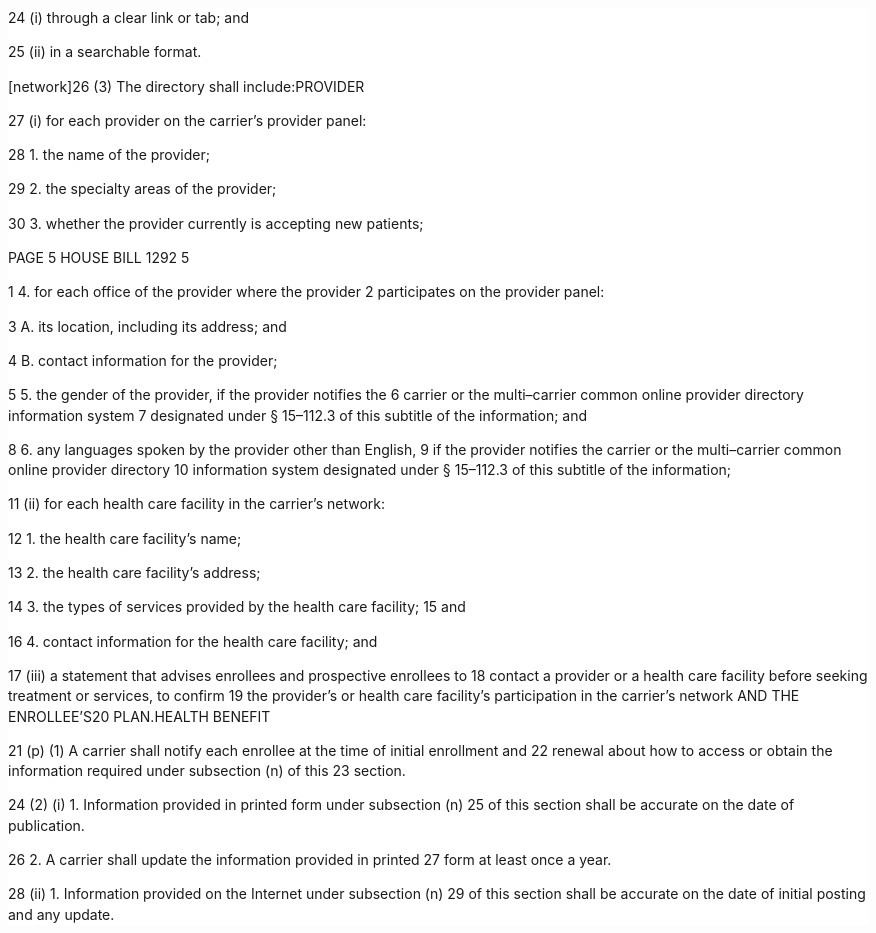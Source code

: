 24 (i) through a clear link or tab; and

25 (ii) in a searchable format.

[network]26 (3) The directory shall include:PROVIDER

27 (i) for each provider on the carrier’s provider panel:

28 1. the name of the provider;

29 2. the specialty areas of the provider;

30 3. whether the provider currently is accepting new patients;

PAGE 5
HOUSE BILL 1292 5

1 4. for each office of the provider where the provider
2 participates on the provider panel:

3 A. its location, including its address; and

4 B. contact information for the provider;

5 5. the gender of the provider, if the provider notifies the
6 carrier or the multi–carrier common online provider directory information system
7 designated under § 15–112.3 of this subtitle of the information; and

8 6. any languages spoken by the provider other than English,
9 if the provider notifies the carrier or the multi–carrier common online provider directory
10 information system designated under § 15–112.3 of this subtitle of the information;

11 (ii) for each health care facility in the carrier’s network:

12 1. the health care facility’s name;

13 2. the health care facility’s address;

14 3. the types of services provided by the health care facility;
15 and

16 4. contact information for the health care facility; and

17 (iii) a statement that advises enrollees and prospective enrollees to
18 contact a provider or a health care facility before seeking treatment or services, to confirm
19 the provider’s or health care facility’s participation in the carrier’s network AND THE
ENROLLEE’S20 PLAN.HEALTH BENEFIT

21 (p) (1) A carrier shall notify each enrollee at the time of initial enrollment and
22 renewal about how to access or obtain the information required under subsection (n) of this
23 section.

24 (2) (i) 1. Information provided in printed form under subsection (n)
25 of this section shall be accurate on the date of publication.

26 2. A carrier shall update the information provided in printed
27 form at least once a year.

28 (ii) 1. Information provided on the Internet under subsection (n)
29 of this section shall be accurate on the date of initial posting and any update.

